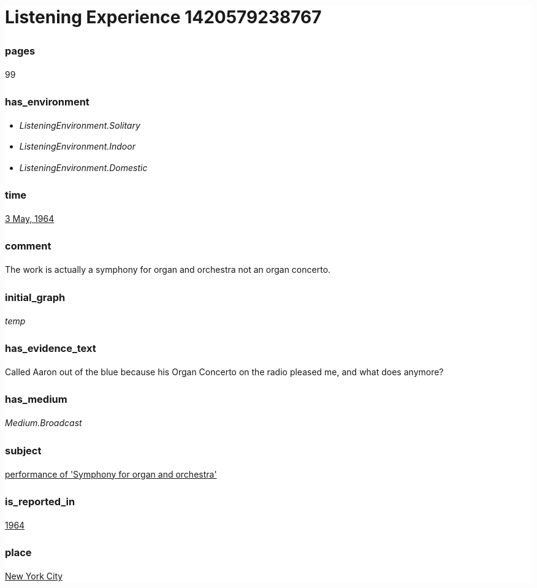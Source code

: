 # Listening Experience 1420579238767

### pages


99

### has_environment

 - *ListeningEnvironment.Solitary*

 - *ListeningEnvironment.Indoor*

 - *ListeningEnvironment.Domestic*

### time


[3 May, 1964](#3-May-1964)

### comment


The work is actually a symphony for organ and orchestra not an organ concerto.

### initial_graph


*temp*

### has_evidence_text


Called Aaron out of the blue because his Organ Concerto on the radio pleased me, and what does anymore?

### has_medium


*Medium.Broadcast*

### subject


[performance of 'Symphony for organ and orchestra'](#performance-of-'Symphony-for-organ-and-orchestra')

### is_reported_in


[1964](#1964)

### place


[New York City](#New-York-City)
